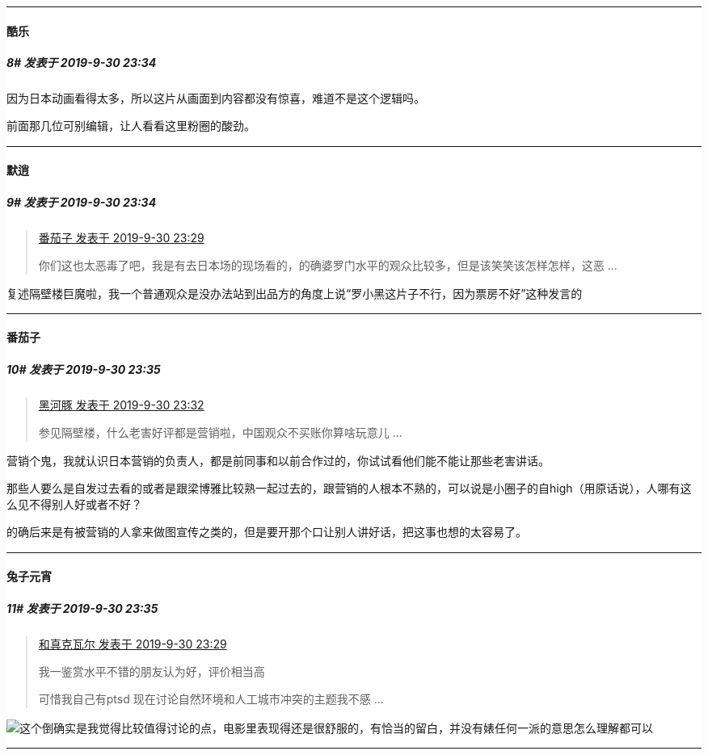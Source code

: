 
-----

####  酷乐  
##### 8#       发表于 2019-9-30 23:34


因为日本动画看得太多，所以这片从画面到内容都没有惊喜，难道不是这个逻辑吗。


前面那几位可别编辑，让人看看这里粉圈的酸劲。


-----

####  默逍  
##### 9#       发表于 2019-9-30 23:34


<blockquote><a href="httphttps://bbs.saraba1st.com/2b/forum.php?mod=redirect&amp;goto=findpost&amp;pid=45105690&amp;ptid=1857104" target="_blank">番茄子 发表于 2019-9-30 23:29</a>

你们这也太恶毒了吧，我是有去日本场的现场看的，的确婆罗门水平的观众比较多，但是该笑笑该怎样怎样，这恶 ...</blockquote>
复述隔壁楼巨魔啦，我一个普通观众是没办法站到出品方的角度上说“罗小黑这片子不行，因为票房不好”这种发言的


-----

####  番茄子  
##### 10#       发表于 2019-9-30 23:35


<blockquote><a href="httphttps://bbs.saraba1st.com/2b/forum.php?mod=redirect&amp;goto=findpost&amp;pid=45105717&amp;ptid=1857104" target="_blank">黑河豚 发表于 2019-9-30 23:32</a>

参见隔壁楼，什么老害好评都是营销啦，中国观众不买账你算啥玩意儿 ...</blockquote>
营销个鬼，我就认识日本营销的负责人，都是前同事和以前合作过的，你试试看他们能不能让那些老害讲话。

那些人要么是自发过去看的或者是跟梁博雅比较熟一起过去的，跟营销的人根本不熟的，可以说是小圈子的自high（用原话说），人哪有这么见不得别人好或者不好？

的确后来是有被营销的人拿来做图宣传之类的，但是要开那个口让别人讲好话，把这事也想的太容易了。


-----

####  兔子元宵  
##### 11#       发表于 2019-9-30 23:35


<blockquote><a href="httphttps://bbs.saraba1st.com/2b/forum.php?mod=redirect&amp;goto=findpost&amp;pid=45105688&amp;ptid=1857104" target="_blank">和真克瓦尔 发表于 2019-9-30 23:29</a>

我一鉴赏水平不错的朋友认为好，评价相当高

可惜我自己有ptsd 现在讨论自然环境和人工城市冲突的主题我不感 ...</blockquote>
<img src="https://static.saraba1st.com/image/smiley/face2017/025.png" referrerpolicy="no-referrer">这个倒确实是我觉得比较值得讨论的点，电影里表现得还是很舒服的，有恰当的留白，并没有婊任何一派的意思怎么理解都可以


-----
